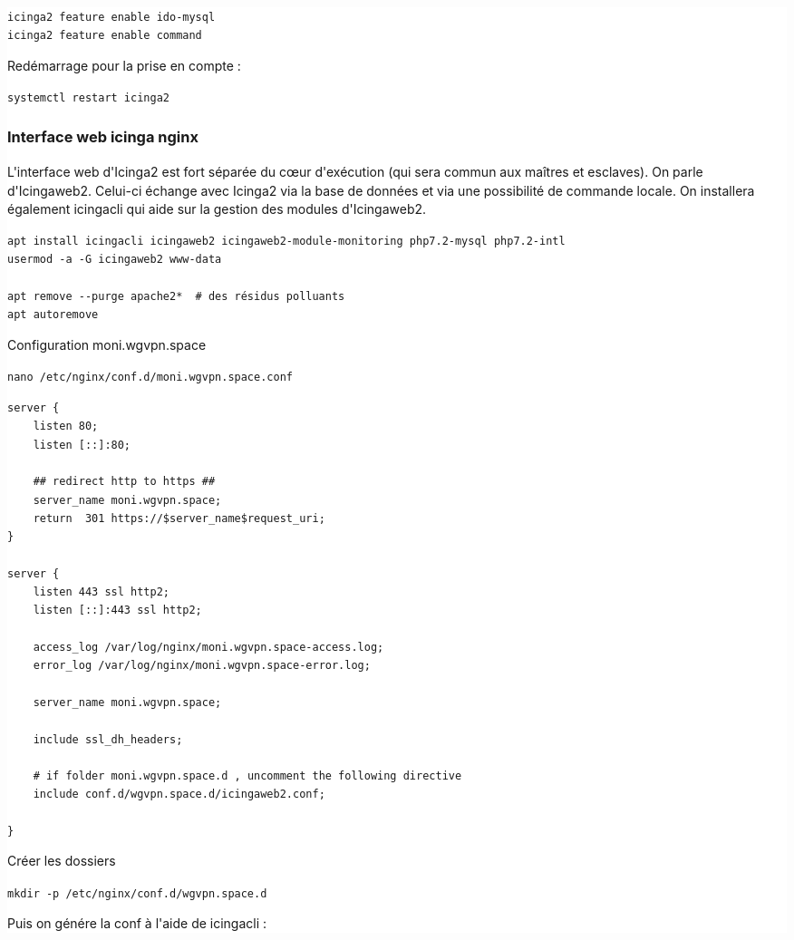     icinga2 feature enable ido-mysql
    icinga2 feature enable command

Redémarrage pour la prise en compte :

    systemctl restart icinga2
    

### Interface web icinga nginx

 L'interface web d'Icinga2 est fort séparée du cœur d'exécution (qui sera commun aux maîtres et esclaves). On parle d'Icingaweb2. Celui-ci échange avec Icinga2 via la base de données et via une possibilité de commande locale. On installera également icingacli qui aide sur la gestion des modules d'Icingaweb2.
  
    apt install icingacli icingaweb2 icingaweb2-module-monitoring php7.2-mysql php7.2-intl
    usermod -a -G icingaweb2 www-data

    apt remove --purge apache2*  # des résidus polluants
    apt autoremove

Configuration moni.wgvpn.space

    nano /etc/nginx/conf.d/moni.wgvpn.space.conf

```
server {
    listen 80;
    listen [::]:80;

    ## redirect http to https ##
    server_name moni.wgvpn.space;
    return  301 https://$server_name$request_uri;
}

server {
    listen 443 ssl http2;
    listen [::]:443 ssl http2;

    access_log /var/log/nginx/moni.wgvpn.space-access.log;
    error_log /var/log/nginx/moni.wgvpn.space-error.log;

    server_name moni.wgvpn.space;

    include ssl_dh_headers;

    # if folder moni.wgvpn.space.d , uncomment the following directive
    include conf.d/wgvpn.space.d/icingaweb2.conf;

}
```

Créer les dossiers

    mkdir -p /etc/nginx/conf.d/wgvpn.space.d

Puis on génére la conf à l'aide de icingacli : 
